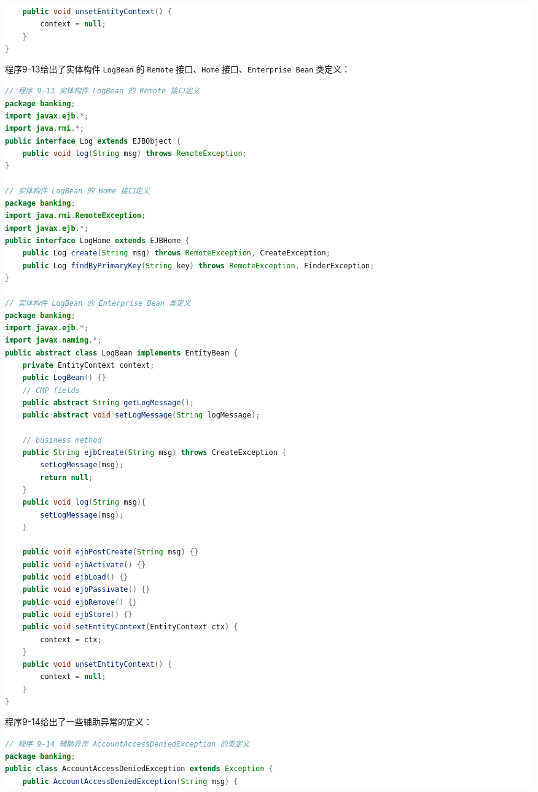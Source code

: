 ```java
	public void unsetEntityContext() {
		context = null;
	}
}
```
程序9-13给出了实体构件 `LogBean` 的 `Remote` 接口、`Home` 接口、`Enterprise Bean` 类定义：
```java 
// 程序 9-13 实体构件 LogBean 的 Remote 接口定义
package banking;
import javax.ejb.*;
import java.rmi.*;
public interface Log extends EJBObject { 	
	public void log(String msg) throws RemoteException;
}

// 实体构件 LogBean 的 Home 接口定义
package banking;
import java.rmi.RemoteException;
import javax.ejb.*;
public interface LogHome extends EJBHome {
	public Log create(String msg) throws RemoteException, CreateException;
	public Log findByPrimaryKey(String key) throws RemoteException, FinderException;
}

// 实体构件 LogBean 的 Enterprise Bean 类定义
package banking;
import javax.ejb.*;
import javax.naming.*;
public abstract class LogBean implements EntityBean {
	private EntityContext context;
	public LogBean() {}
	// CMP fields
	public abstract String getLogMessage();
	public abstract void setLogMessage(String logMessage);
	
	// business method
	public String ejbCreate(String msg) throws CreateException {
		setLogMessage(msg);
		return null;
	}
	public void log(String msg){
		setLogMessage(msg);
	}
	
	public void ejbPostCreate(String msg) {}
	public void ejbActivate() {}
	public void ejbLoad() {}
	public void ejbPassivate() {}
	public void ejbRemove() {}
	public void ejbStore() {}
	public void setEntityContext(EntityContext ctx) {
		context = ctx;
	}
	public void unsetEntityContext() {
		context = null;
	}
}
```
程序9-14给出了一些辅助异常的定义：
```java 
// 程序 9-14 辅助异常 AccountAccessDeniedException 的类定义
package banking;
public class AccountAccessDeniedException extends Exception {
	public AccountAccessDeniedException(String msg) {
```